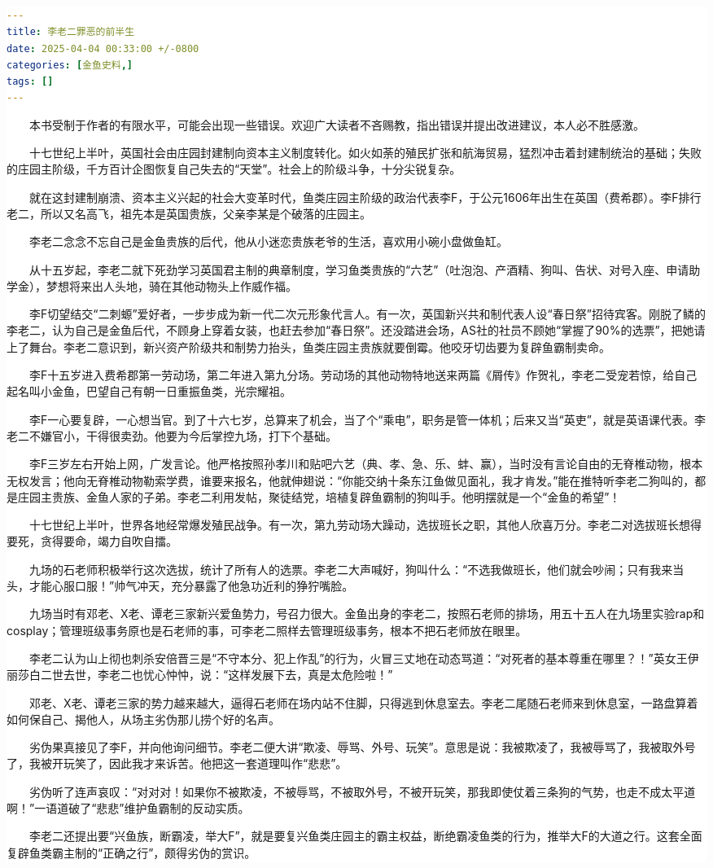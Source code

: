 ```yaml
---
title: 李老二罪恶的前半生
date: 2025-04-04 00:33:00 +/-0800
categories: [金鱼史料,]
tags: []
---
```


<p style="text-indent:2em">本书受制于作者的有限水平，可能会出现一些错误。欢迎广大读者不吝赐教，指出错误并提出改进建议，本人必不胜感激。</p>

<p style="text-indent:2em;">十七世纪上半叶，英国社会由庄园封建制向资本主义制度转化。如火如荼的殖民扩张和航海贸易，猛烈冲击着封建制统治的基础；失败的庄园主阶级，千方百计企图恢复自己失去的“天堂”。社会上的阶级斗争，十分尖锐复杂。

<p style="text-indent:2em;">就在这封建制崩溃、资本主义兴起的社会大变革时代，鱼类庄园主阶级的政治代表李F，于公元1606年出生在英国（费希郡）。李F排行老二，所以又名高飞，祖先本是英国贵族，父亲李某是个破落的庄园主。

<p style="text-indent:2em;">李老二念念不忘自己是金鱼贵族的后代，他从小迷恋贵族老爷的生活，喜欢用小碗小盘做鱼缸。

<p style="text-indent:2em;">从十五岁起，李老二就下死劲学习英国君主制的典章制度，学习鱼类贵族的“六艺”（吐泡泡、产酒精、狗叫、告状、对号入座、申请助学金），梦想将来出人头地，骑在其他动物头上作威作福。

<p style="text-indent:2em;">李F切望结交“二刺螈”爱好者，一步步成为新一代二次元形象代言人。有一次，英国新兴共和制代表人设“春日祭”招待宾客。刚脱了鳞的李老二，认为自己是金鱼后代，不顾身上穿着女装，也赶去参加“春日祭”。还没踏进会场，AS社的社员不顾她“掌握了90%的选票”，把她请上了舞台。李老二意识到，新兴资产阶级共和制势力抬头，鱼类庄园主贵族就要倒霉。他咬牙切齿要为复辟鱼霸制卖命。

<p style="text-indent:2em;">李F十五岁进入费希郡第一劳动场，第二年进入第九分场。劳动场的其他动物特地送来两篇《屑传》作贺礼，李老二受宠若惊，给自己起名叫小金鱼，巴望自己有朝一日重振鱼类，光宗耀祖。

<p style="text-indent:2em;">李F一心要复辟，一心想当官。到了十六七岁，总算来了机会，当了个“乘电”，职务是管一体机；后来又当“英吏”，就是英语课代表。李老二不嫌官小，干得很卖劲。他要为今后掌控九场，打下个基础。

<p style="text-indent:2em;">李F三岁左右开始上网，广发言论。他严格按照孙孝川和贴吧六艺（典、孝、急、乐、蚌、赢），当时没有言论自由的无脊椎动物，根本无权发言；他向无脊椎动物勒索学费，谁要来报名，他就伸翅说：“你能交纳十条东江鱼做见面礼，我才肯发。”能在推特听李老二狗叫的，都是庄园主贵族、金鱼人家的子弟。李老二利用发帖，聚徒结党，培植复辟鱼霸制的狗叫手。他明摆就是一个“金鱼的希望”！
<p style="text-indent:2em;">十七世纪上半叶，世界各地经常爆发殖民战争。有一次，第九劳动场大躁动，选拔班长之职，其他人欣喜万分。李老二对选拔班长想得要死，贪得要命，竭力自吹自擂。

<p style="text-indent:2em;">九场的石老师积极举行这次选拔，统计了所有人的选票。李老二大声喊好，狗叫什么：“不选我做班长，他们就会吵闹；只有我来当头，才能心服口服！”帅气冲天，充分暴露了他急功近利的狰狞嘴脸。

<p style="text-indent:2em;">九场当时有邓老、X老、谭老三家新兴爱鱼势力，号召力很大。金鱼出身的李老二，按照石老师的排场，用五十五人在九场里实验rap和cosplay；管理班级事务原也是石老师的事，可李老二照样去管理班级事务，根本不把石老师放在眼里。

<p style="text-indent:2em;">李老二认为山上彻也刺杀安倍晋三是“不守本分、犯上作乱”的行为，火冒三丈地在动态骂道：“对死者的基本尊重在哪里？！”英女王伊丽莎白二世去世，李老二也忧心忡忡，说：“这样发展下去，真是太危险啦！”

<p style="text-indent:2em;">邓老、X老、谭老三家的势力越来越大，逼得石老师在场内站不住脚，只得逃到休息室去。李老二尾随石老师来到休息室，一路盘算着如何保自己、揭他人，从场主劣伪那儿捞个好的名声。

<p style="text-indent:2em;">劣伪果真接见了李F，并向他询问细节。李老二便大讲“欺凌、辱骂、外号、玩笑”。意思是说：我被欺凌了，我被辱骂了，我被取外号了，我被开玩笑了，因此我才来诉苦。他把这一套道理叫作“悲悲”。

<p style="text-indent:2em;">劣伪听了连声哀叹：“对对对！如果你不被欺凌，不被辱骂，不被取外号，不被开玩笑，那我即使仗着三条狗的气势，也走不成太平道啊！”一语道破了“悲悲”维护鱼霸制的反动实质。

<p style="text-indent:2em;">李老二还提出要“兴鱼族，断霸凌，举大F”，就是要复兴鱼类庄园主的霸主权益，断绝霸凌鱼类的行为，推举大F的大道之行。这套全面复辟鱼类霸主制的“正确之行”，颇得劣伪的赏识。
